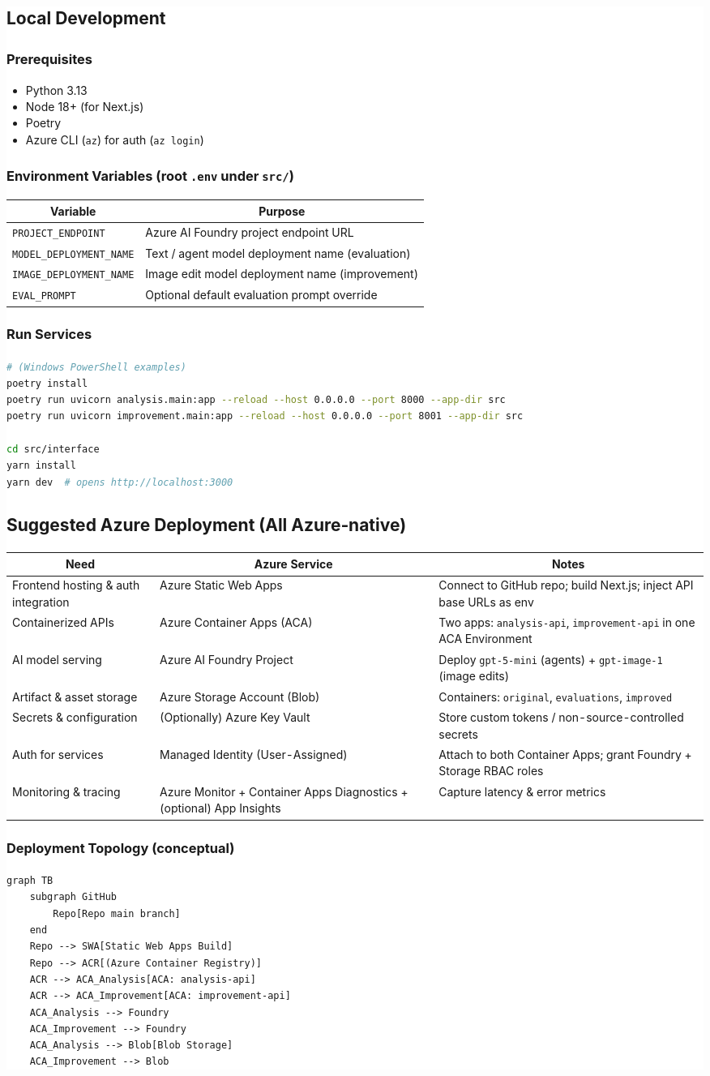 ## Local Development

### Prerequisites
* Python 3.13
* Node 18+ (for Next.js)
* Poetry
* Azure CLI (`az`) for auth (`az login`)

### Environment Variables (root `.env` under `src/`)
| Variable | Purpose |
|----------|---------|
| `PROJECT_ENDPOINT` | Azure AI Foundry project endpoint URL |
| `MODEL_DEPLOYMENT_NAME` | Text / agent model deployment name (evaluation) |
| `IMAGE_DEPLOYMENT_NAME` | Image edit model deployment name (improvement) |
| `EVAL_PROMPT` | Optional default evaluation prompt override |

### Run Services
```bash
# (Windows PowerShell examples)
poetry install
poetry run uvicorn analysis.main:app --reload --host 0.0.0.0 --port 8000 --app-dir src
poetry run uvicorn improvement.main:app --reload --host 0.0.0.0 --port 8001 --app-dir src

cd src/interface
yarn install
yarn dev  # opens http://localhost:3000
```

## Suggested Azure Deployment (All Azure‑native)

| Need | Azure Service | Notes |
|------|---------------|-------|
| Frontend hosting & auth integration | Azure Static Web Apps | Connect to GitHub repo; build Next.js; inject API base URLs as env |
| Containerized APIs | Azure Container Apps (ACA) | Two apps: `analysis-api`, `improvement-api` in one ACA Environment |
| AI model serving | Azure AI Foundry Project | Deploy `gpt-5-mini` (agents) + `gpt-image-1` (image edits) |
| Artifact & asset storage | Azure Storage Account (Blob) | Containers: `original`, `evaluations`, `improved` |
| Secrets & configuration | (Optionally) Azure Key Vault | Store custom tokens / non-source-controlled secrets |
| Auth for services | Managed Identity (User-Assigned) | Attach to both Container Apps; grant Foundry + Storage RBAC roles |
| Monitoring & tracing | Azure Monitor + Container Apps Diagnostics + (optional) App Insights | Capture latency & error metrics |

### Deployment Topology (conceptual)
```mermaid
graph TB
	subgraph GitHub
		Repo[Repo main branch]
	end
	Repo --> SWA[Static Web Apps Build]
	Repo --> ACR[(Azure Container Registry)]
	ACR --> ACA_Analysis[ACA: analysis-api]
	ACR --> ACA_Improvement[ACA: improvement-api]
	ACA_Analysis --> Foundry
	ACA_Improvement --> Foundry
	ACA_Analysis --> Blob[Blob Storage]
	ACA_Improvement --> Blob
```